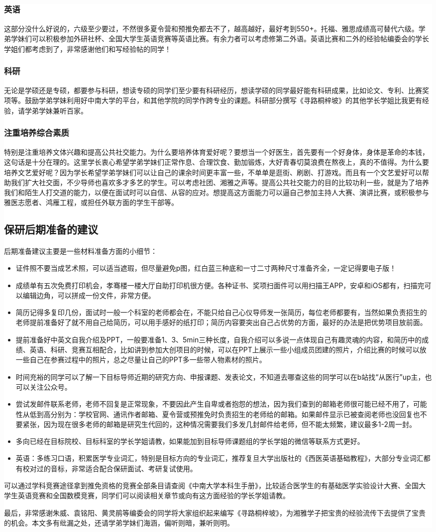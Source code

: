 ### 英语

这部分没什么好说的，六级至少要过，不然很多夏令营和预推免都去不了，越高越好，最好考到550+。托福、雅思成绩高可替代六级。学弟学妹们可以积极参加外研社杯、全国大学生英语竞赛等英语比赛。有余力者可以考虑修第二外语。英语比赛和二外的经验帖编委会的学长学姐们都考虑到了，非常感谢他们和写经验帖的同学！

### 科研

无论是学硕还是专硕，都要参与科研，想读专硕的同学们至少要有科研经历，想读学硕的同学最好能有科研成果，比如论文、专利、比赛奖项等。鼓励学弟学妹利用好中南大学的平台，和其他学院的同学作跨专业的课题。科研部分撰写《寻路桐梓坡》的其他学长学姐比我更有经验，请学弟学妹兼听百家。

### 注重培养综合素质

特别是注重培养文体兴趣和提高公共社交能力。为什么要培养体育爱好呢？要想当一个好医生，首先要有一个好身体，身体是革命的本钱，这句话是十分在理的。这里学长衷心希望学弟学妹们正常作息、合理饮食、勤加锻炼，大好青春切莫浪费在熬夜上，真的不值得。为什么要培养文艺爱好呢？因为学长希望学弟学妹们可以让自己的课余时间更丰富一些，不单单是逛街、刷剧、打游戏。而且有一个文艺爱好可以帮助我们扩大社交面，不少导师也喜欢多才多艺的学生。可以考虑社团、湘雅之声等。提高公共社交能力的目的比较功利一些，就是为了培养我们和陌生人打交道的能力，以便在面试时可以自信、从容的应对。想提高这方面能力可以逼自己参加主持人大赛、演讲比赛，或积极参与雅医志愿者、鸿雁工程，或担任外联方面的学生干部等。

## 保研后期准备的建议

后期准备建议主要是一些材料准备方面的小细节：

+ 证件照不要当成艺术照，可以适当遮瑕，但尽量避免p图，红白蓝三种底和一寸二寸两种尺寸准备齐全，一定记得要电子版！

+ 成绩单有五次免费打印机会，孝骞楼一楼大厅自助打印机很方便。各种证书、奖项扫面件可以用扫描王APP，安卓和iOS都有，扫描完可以编辑边角，可以拼成一份文件，非常方便。

+ 简历记得多复印几份，面试时一般一个科室的老师都会在，不能只给自己心仪导师发一张简历，每位老师都要有，当然如果负责招生的老师提前准备好了就不用自己给简历，可以用手感好的纸打印；简历内容要突出自己占优势的方面，最好的办法是把优势项目放前面。

+ 提前准备好中英文自我介绍及PPT，一般要准备1、3、5min三种长度，自我介绍可以多说一点体现自己有趣灵魂的内容，和简历中的成绩、英语、科研、竞赛互相配合，比如讲到参加大创项目的时候，可以在PPT上展示一些小组成员团建的照片，介绍比赛的时候可以放一些自己在参赛过程中的照片，总之尽量让自己的PPT多一些带人物素材的照片。

+ 时间充裕的同学可以了解一下目标导师近期的研究方向、申报课题、发表论文，不知道去哪查这些的同学可以在b站找“从医行”up主，也可以关注公众号。

+ 尝试发邮件联系老师，老师不回复是正常现象，不要因此产生自卑或者抱怨的想法，因为我们查到的邮箱老师很可能已经不用了，可能性从低到高分别为：学校官网、通讯作者邮箱、夏令营或预推免时负责招生的老师给的邮箱。如果邮件显示已被查阅老师也没回复也不要紧张，因为现在很多老师的邮箱是研究生代回的，这种情况需要我们多发几封邮件给老师，但不能太频繁，建议最多1-2周一封。

+ 多向已经在目标院校、目标科室的学长学姐请教，如果能加到目标导师课题组的学长学姐的微信等联系方式更好。

+ 英语：多练习口语，积累医学专业词汇，特别是目标方向的专业词汇，推荐复旦大学出版社的《西医英语基础教程》，大部分专业词汇都有校对过的音标，非常适合配合保研面试、考研复试使用。

可以通过学科竞赛途径拿到推免资格的竞赛全部条目请查阅《中南大学本科生手册》，比较适合医学生的有基础医学实验设计大赛、全国大学生英语竞赛和全国数模竞赛，同学们可以阅读相关章节或向有这方面经验的学长学姐请教。

最后，非常感谢朱威、袁铭阳、黄灵鹃等编委会的同学将大家组织起来编写《寻路桐梓坡》，为湘雅学子把宝贵的经验流传下去提供了宝贵的机会。本文多有纰漏之处，还请学弟学妹们海涵，偏听则暗，兼听则明。